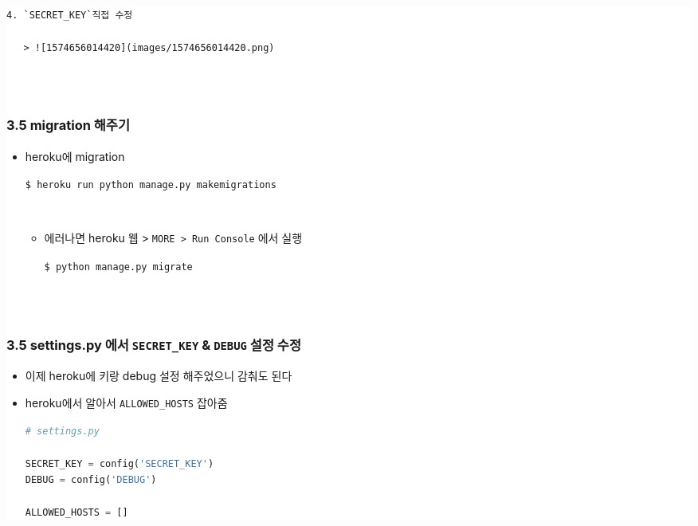     4. `SECRET_KEY`직접 수정

       > ![1574656014420](images/1574656014420.png)



<br>

<br>

### 3.5 migration 해주기

- heroku에 migration

  ```bash
  $ heroku run python manage.py makemigrations
  ```

  <br>

  - 에러나면 heroku 웹 > `MORE > Run Console` 에서 실행

    ```bash
    $ python manage.py migrate
    ```

<br>

<br>

### 3.5  settings.py 에서 `SECRET_KEY` & `DEBUG` 설정 수정

- 이제 heroku에 키랑 debug 설정 해주었으니 감춰도 된다

- heroku에서 알아서 `ALLOWED_HOSTS` 잡아줌

  ```python
  # settings.py
  
  SECRET_KEY = config('SECRET_KEY')
  DEBUG = config('DEBUG')
  
  ALLOWED_HOSTS = []
  ```
